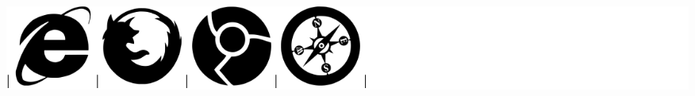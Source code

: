 | <img src="https://raw.githubusercontent.com/BioPhoton/ionic1-star-rating/master/resources/browser/ie.png" width="100"> | <img src="https://raw.githubusercontent.com/BioPhoton/ionic1-star-rating/master/resources/browser/firefox.png" width="100"> | <img src="https://raw.githubusercontent.com/BioPhoton/ionic1-star-rating/master/resources/browser/chrome.png" width="100">  | <img src="https://raw.githubusercontent.com/BioPhoton/ionic1-star-rating/master/resources/browser/safari.png" width="100">  |